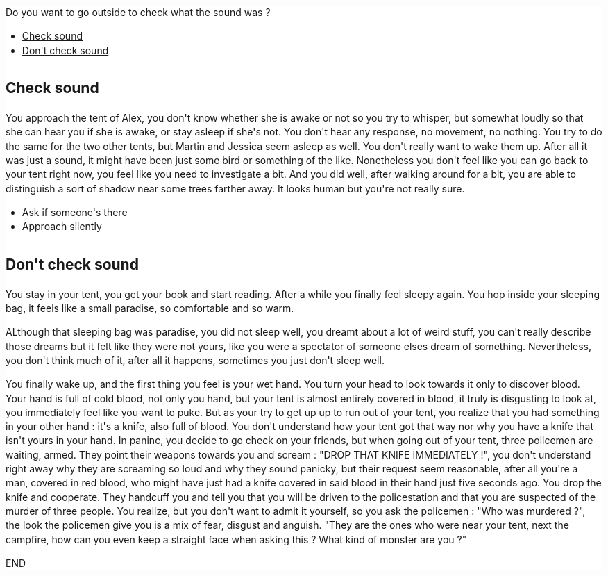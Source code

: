 Do you want to go outside to check what the sound was ?

- [Check sound](#check-sound)
- [Don't check sound](#dont-check-sound)

## Check sound

You approach the tent of Alex, you don't know whether she is awake or not so you try to whisper, but
somewhat loudly so that she can hear you if she is awake, or stay asleep if she's not. You don't
hear any response, no movement, no nothing. You try to do the same for the two other tents, but 
Martin and Jessica seem asleep as well. You don't really want to wake them up. After all it was
just a sound, it might have been just some bird or something of the like. Nonetheless you don't
feel like you can go back to your tent right now, you feel like you need to investigate a bit.
And you did well, after walking around for a bit, you are able to distinguish a sort of shadow
near some trees farther away. It looks human but you're not really sure.

- [Ask if someone's there](#ask-if-someones-there)
- [Approach silently](#approach-silently)

## Don't check sound

You stay in your tent, you get your book and start reading. After a while you finally feel sleepy
again. You hop inside your sleeping bag, it feels like a small paradise, so comfortable and so warm.

ALthough that sleeping bag was paradise, you did not sleep well, you dreamt about a lot of weird 
stuff, you can't really describe those dreams but it felt like they were not yours, like you were
a spectator of someone elses dream of something. Nevertheless, you don't think much of it, after all
it happens, sometimes you just don't sleep well. 

You finally wake up, and the first thing you feel is your wet hand. You turn your head to look
towards it only to discover blood. Your hand is full of cold blood, not only you hand, but your tent
is almost entirely covered in blood, it truly is disgusting to look at, you immediately feel like
you want to puke. But as your try to get up up to run out of your tent, you realize that you had
something in your other hand : it's a knife, also full of blood. You don't understand how your tent
got that way nor why you have a knife that isn't yours in your hand. In paninc, you decide to go
check on your friends, but when going out of your tent, three policemen are waiting, armed. They
point their weapons towards you and scream : "DROP THAT KNIFE IMMEDIATELY !", you don't understand
right away why they are screaming so loud and why they sound panicky, but their request seem 
reasonable, after all you're a man, covered in red blood, who might have just had a knife covered in
said blood in their hand just five seconds ago. You drop the knife and cooperate. They handcuff you
and tell you that you will be driven to the policestation and that you are suspected of the murder
of three people. You realize, but you don't want to admit it yourself, so you ask the policemen :
"Who was murdered ?", the look the policemen give you is a mix of fear, disgust and anguish.
"They are the ones who were near your tent, next the campfire, how can you even keep a straight face
when asking this ? What kind of monster are you ?"

END
